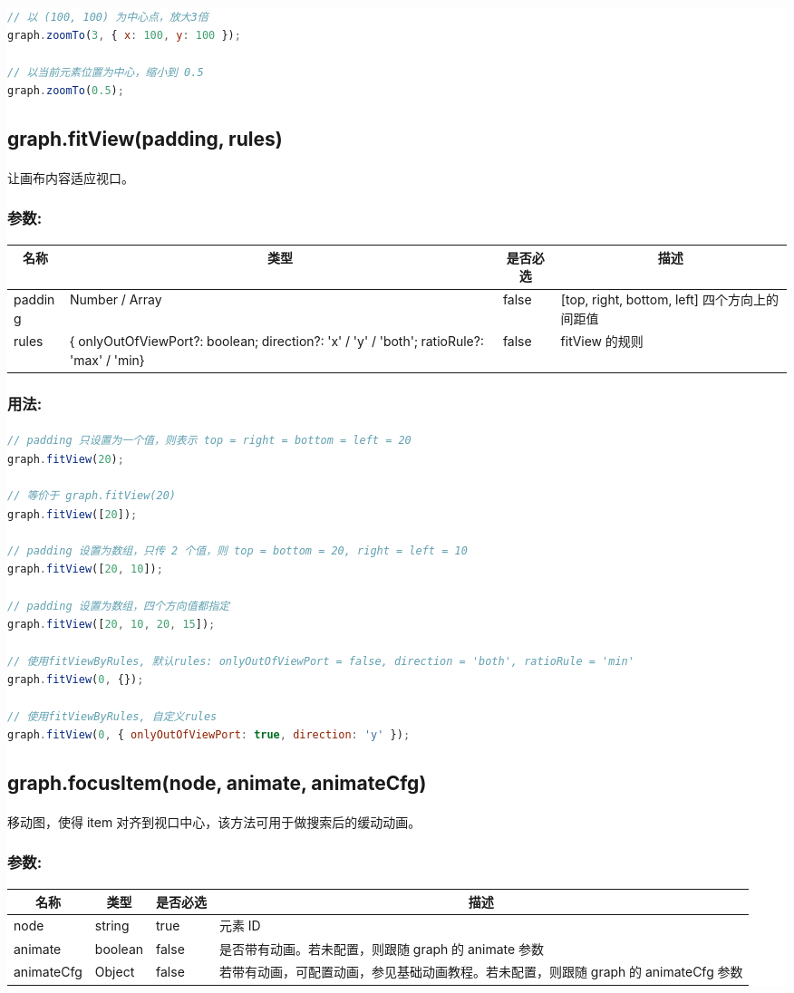 ```javascript
// 以 (100, 100) 为中心点，放大3倍
graph.zoomTo(3, { x: 100, y: 100 });

// 以当前元素位置为中心，缩小到 0.5
graph.zoomTo(0.5);
```

## graph.fitView(padding, rules)

让画布内容适应视口。

### 参数:

| 名称    | 类型                                                                                     | 是否必选 | 描述                                          |
| ------- | ---------------------------------------------------------------------------------------- | -------- | --------------------------------------------- |
| padding | Number / Array                                                                           | false    | [top, right, bottom, left] 四个方向上的间距值 |
| rules   | { onlyOutOfViewPort?: boolean; direction?: 'x' / 'y' / 'both'; ratioRule?: 'max' / 'min} | false    | fitView 的规则                                |

### 用法:

```javascript
// padding 只设置为一个值，则表示 top = right = bottom = left = 20
graph.fitView(20);

// 等价于 graph.fitView(20)
graph.fitView([20]);

// padding 设置为数组，只传 2 个值，则 top = bottom = 20, right = left = 10
graph.fitView([20, 10]);

// padding 设置为数组，四个方向值都指定
graph.fitView([20, 10, 20, 15]);

// 使用fitViewByRules, 默认rules: onlyOutOfViewPort = false, direction = 'both', ratioRule = 'min'
graph.fitView(0, {});

// 使用fitViewByRules, 自定义rules
graph.fitView(0, { onlyOutOfViewPort: true, direction: 'y' });
```

## graph.focusItem(node, animate, animateCfg)

移动图，使得 item 对齐到视口中心，该方法可用于做搜索后的缓动动画。

### 参数:

| 名称       | 类型    | 是否必选 | 描述                                                                                |
| ---------- | ------- | -------- | ----------------------------------------------------------------------------------- |
| node       | string  | true     | 元素 ID                                                                             |
| animate    | boolean | false    | 是否带有动画。若未配置，则跟随 graph 的 animate 参数                                |
| animateCfg | Object  | false    | 若带有动画，可配置动画，参见基础动画教程。若未配置，则跟随 graph 的 animateCfg 参数 |
